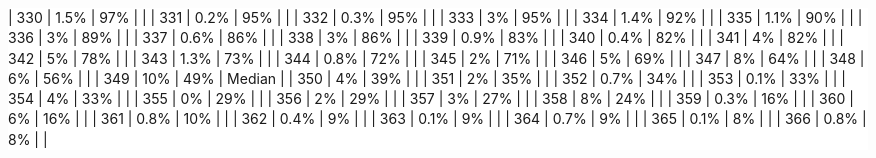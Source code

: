 | 330 | 1.5% | 97% |  |
| 331 | 0.2% | 95% |  |
| 332 | 0.3% | 95% |  |
| 333 | 3% | 95% |  |
| 334 | 1.4% | 92% |  |
| 335 | 1.1% | 90% |  |
| 336 | 3% | 89% |  |
| 337 | 0.6% | 86% |  |
| 338 | 3% | 86% |  |
| 339 | 0.9% | 83% |  |
| 340 | 0.4% | 82% |  |
| 341 | 4% | 82% |  |
| 342 | 5% | 78% |  |
| 343 | 1.3% | 73% |  |
| 344 | 0.8% | 72% |  |
| 345 | 2% | 71% |  |
| 346 | 5% | 69% |  |
| 347 | 8% | 64% |  |
| 348 | 6% | 56% |  |
| 349 | 10% | 49% | Median |
| 350 | 4% | 39% |  |
| 351 | 2% | 35% |  |
| 352 | 0.7% | 34% |  |
| 353 | 0.1% | 33% |  |
| 354 | 4% | 33% |  |
| 355 | 0% | 29% |  |
| 356 | 2% | 29% |  |
| 357 | 3% | 27% |  |
| 358 | 8% | 24% |  |
| 359 | 0.3% | 16% |  |
| 360 | 6% | 16% |  |
| 361 | 0.8% | 10% |  |
| 362 | 0.4% | 9% |  |
| 363 | 0.1% | 9% |  |
| 364 | 0.7% | 9% |  |
| 365 | 0.1% | 8% |  |
| 366 | 0.8% | 8% |  |